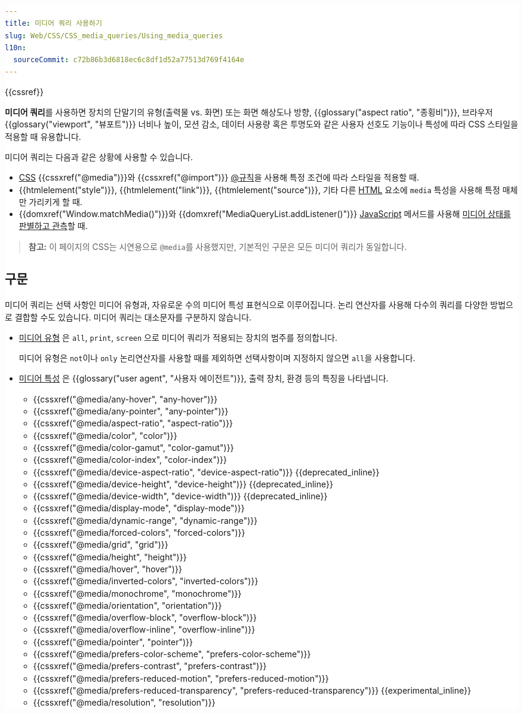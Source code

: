 ```yaml
---
title: 미디어 쿼리 사용하기
slug: Web/CSS/CSS_media_queries/Using_media_queries
l10n:
  sourceCommit: c72b86b3d6818ec6c8df1d52a77513d769f4164e
---
```


{{cssref}}

**미디어 쿼리**를 사용하면 장치의 단말기의 유형(출력물 vs. 화면) 또는 화면 해상도나 방향, {{glossary("aspect ratio", "종횡비")}}, 브라우저 {{glossary("viewport", "뷰포트")}} 너비나 높이, 모션 감소, 데이터 사용량 혹은 투명도와 같은 사용자 선호도 기능이나 특성에 따라 CSS 스타일을 적용할 때 유용합니다.

미디어 쿼리는 다음과 같은 상황에 사용할 수 있습니다.

- [CSS](/ko/docs/Web/CSS) {{cssxref("@media")}}와 {{cssxref("@import")}} [@규칙](/ko/docs/Web/CSS/At-rule)을 사용해 특정 조건에 따라 스타일을 적용할 때.
- {{htmlelement("style")}}, {{htmlelement("link")}}, {{htmlelement("source")}}, 기타 다른 [HTML](/ko/docs/Web/HTML) 요소에 `media` 특성을 사용해 특정 매체만 가리키게 할 때.
- {{domxref("Window.matchMedia()")}}와 {{domxref("MediaQueryList.addListener()")}} [JavaScript](/ko/docs/Web/JavaScript) 메서드를 사용해 [미디어 상태를 판별하고 관측](/ko/docs/Web/CSS/CSS_media_queries/Testing_media_queries)할 때.

> **참고:** 이 페이지의 CSS는 시연용으로 `@media`를 사용했지만, 기본적인 구문은 모든 미디어 쿼리가 동일합니다.

## 구문

미디어 쿼리는 선택 사항인 미디어 유형과, 자유로운 수의 미디어 특성 표현식으로 이루어집니다. 논리 연산자를 사용해 다수의 쿼리를 다양한 방법으로 결합할 수도 있습니다. 미디어 쿼리는 대소문자를 구분하지 않습니다.

- [미디어 유형](/ko/docs/Web/CSS/@media#media_types) 은 `all`, `print`, `screen` 으로 미디어 쿼리가 적용되는 장치의 범주를 정의합니다.

  미디어 유형은 `not`이나 `only` 논리연산자를 사용할 때를 제외하면 선택사항이며 지정하지 않으면 `all`을 사용합니다.

- [미디어 특성](/ko/docs/Web/CSS/@media#media_features) 은 {{glossary("user agent", "사용자 에이전트")}}, 출력 장치, 환경 등의 특징을 나타냅니다.

  - {{cssxref("@media/any-hover", "any-hover")}}
  - {{cssxref("@media/any-pointer", "any-pointer")}}
  - {{cssxref("@media/aspect-ratio", "aspect-ratio")}}
  - {{cssxref("@media/color", "color")}}
  - {{cssxref("@media/color-gamut", "color-gamut")}}
  - {{cssxref("@media/color-index", "color-index")}}
  - {{cssxref("@media/device-aspect-ratio", "device-aspect-ratio")}} {{deprecated_inline}}
  - {{cssxref("@media/device-height", "device-height")}} {{deprecated_inline}}
  - {{cssxref("@media/device-width", "device-width")}} {{deprecated_inline}}
  - {{cssxref("@media/display-mode", "display-mode")}}
  - {{cssxref("@media/dynamic-range", "dynamic-range")}}
  - {{cssxref("@media/forced-colors", "forced-colors")}}
  - {{cssxref("@media/grid", "grid")}}
  - {{cssxref("@media/height", "height")}}
  - {{cssxref("@media/hover", "hover")}}
  - {{cssxref("@media/inverted-colors", "inverted-colors")}}
  - {{cssxref("@media/monochrome", "monochrome")}}
  - {{cssxref("@media/orientation", "orientation")}}
  - {{cssxref("@media/overflow-block", "overflow-block")}}
  - {{cssxref("@media/overflow-inline", "overflow-inline")}}
  - {{cssxref("@media/pointer", "pointer")}}
  - {{cssxref("@media/prefers-color-scheme", "prefers-color-scheme")}}
  - {{cssxref("@media/prefers-contrast", "prefers-contrast")}}
  - {{cssxref("@media/prefers-reduced-motion", "prefers-reduced-motion")}}
  - {{cssxref("@media/prefers-reduced-transparency", "prefers-reduced-transparency")}} {{experimental_inline}}
  - {{cssxref("@media/resolution", "resolution")}}
